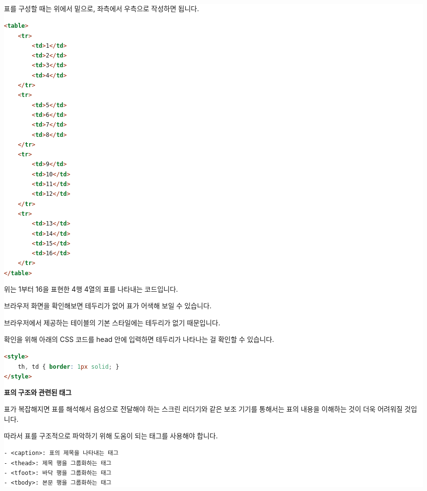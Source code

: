 표를 구성할 때는 위에서 밑으로, 좌측에서 우측으로 작성하면 됩니다.



```html
<table>
    <tr>
        <td>1</td>
        <td>2</td>
        <td>3</td>
        <td>4</td>
    </tr>
    <tr>
        <td>5</td>
        <td>6</td>
        <td>7</td>
        <td>8</td>
    </tr>
    <tr>
        <td>9</td>
        <td>10</td>
        <td>11</td>
        <td>12</td>
    </tr>
    <tr>
        <td>13</td>
        <td>14</td>
        <td>15</td>
        <td>16</td>
    </tr>
</table>
```

위는 1부터 16을 표현한 4행 4열의 표를 나타내는 코드입니다.

브라우저 화면을 확인해보면 테두리가 없어 표가 어색해 보일 수 있습니다.

브라우저에서 제공하는 테이블의 기본 스타일에는 테두리가 없기 때문입니다.

확인을 위해 아래의 CSS 코드를 head 안에 입력하면 테두리가 나타나는 걸 확인할 수 있습니다.

```html
<style>
    th, td { border: 1px solid; }
</style>
```

**표의 구조와 관련된 태그**

표가 복잡해지면 표를 해석해서 음성으로 전달해야 하는 스크린 리더기와 같은 보조 기기를 통해서는 표의 내용을 이해하는 것이 더욱 어려워질 것입니다.

따라서 표를 구조적으로 파악하기 위해 도움이 되는 태그를 사용해야 합니다.

 

```
- <caption>: 표의 제목을 나타내는 태그
- <thead>: 제목 행을 그룹화하는 태그
- <tfoot>: 바닥 행을 그룹화하는 태그
- <tbody>: 본문 행을 그룹화하는 태그
```
